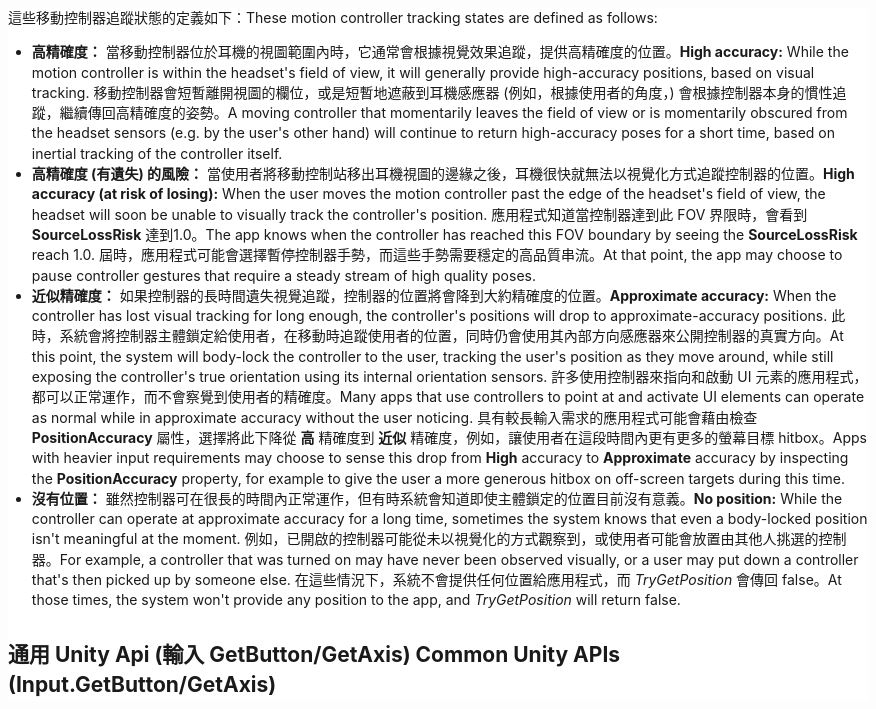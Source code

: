 <span data-ttu-id="f5fa1-241">這些移動控制器追蹤狀態的定義如下：</span><span class="sxs-lookup"><span data-stu-id="f5fa1-241">These motion controller tracking states are defined as follows:</span></span>
* <span data-ttu-id="f5fa1-242">**高精確度：** 當移動控制器位於耳機的視圖範圍內時，它通常會根據視覺效果追蹤，提供高精確度的位置。</span><span class="sxs-lookup"><span data-stu-id="f5fa1-242">**High accuracy:** While the motion controller is within the headset's field of view, it will generally provide high-accuracy positions, based on visual tracking.</span></span> <span data-ttu-id="f5fa1-243">移動控制器會短暫離開視圖的欄位，或是短暫地遮蔽到耳機感應器 (例如，根據使用者的角度，) 會根據控制器本身的慣性追蹤，繼續傳回高精確度的姿勢。</span><span class="sxs-lookup"><span data-stu-id="f5fa1-243">A moving controller that momentarily leaves the field of view or is momentarily obscured from the headset sensors (e.g. by the user's other hand) will continue to return high-accuracy poses for a short time, based on inertial tracking of the controller itself.</span></span>
* <span data-ttu-id="f5fa1-244">**高精確度 (有遺失) 的風險：** 當使用者將移動控制站移出耳機視圖的邊緣之後，耳機很快就無法以視覺化方式追蹤控制器的位置。</span><span class="sxs-lookup"><span data-stu-id="f5fa1-244">**High accuracy (at risk of losing):** When the user moves the motion controller past the edge of the headset's field of view, the headset will soon be unable to visually track the controller's position.</span></span> <span data-ttu-id="f5fa1-245">應用程式知道當控制器達到此 FOV 界限時，會看到 **SourceLossRisk** 達到1.0。</span><span class="sxs-lookup"><span data-stu-id="f5fa1-245">The app knows when the controller has reached this FOV boundary by seeing the **SourceLossRisk** reach 1.0.</span></span> <span data-ttu-id="f5fa1-246">屆時，應用程式可能會選擇暫停控制器手勢，而這些手勢需要穩定的高品質串流。</span><span class="sxs-lookup"><span data-stu-id="f5fa1-246">At that point, the app may choose to pause controller gestures that require a steady stream of high quality poses.</span></span>
* <span data-ttu-id="f5fa1-247">**近似精確度：** 如果控制器的長時間遺失視覺追蹤，控制器的位置將會降到大約精確度的位置。</span><span class="sxs-lookup"><span data-stu-id="f5fa1-247">**Approximate accuracy:** When the controller has lost visual tracking for long enough, the controller's positions will drop to approximate-accuracy positions.</span></span> <span data-ttu-id="f5fa1-248">此時，系統會將控制器主體鎖定給使用者，在移動時追蹤使用者的位置，同時仍會使用其內部方向感應器來公開控制器的真實方向。</span><span class="sxs-lookup"><span data-stu-id="f5fa1-248">At this point, the system will body-lock the controller to the user, tracking the user's position as they move around, while still exposing the controller's true orientation using its internal orientation sensors.</span></span> <span data-ttu-id="f5fa1-249">許多使用控制器來指向和啟動 UI 元素的應用程式，都可以正常運作，而不會察覺到使用者的精確度。</span><span class="sxs-lookup"><span data-stu-id="f5fa1-249">Many apps that use controllers to point at and activate UI elements can operate as normal while in approximate accuracy without the user noticing.</span></span> <span data-ttu-id="f5fa1-250">具有較長輸入需求的應用程式可能會藉由檢查 **PositionAccuracy** 屬性，選擇將此下降從 **高** 精確度到 **近似** 精確度，例如，讓使用者在這段時間內更有更多的螢幕目標 hitbox。</span><span class="sxs-lookup"><span data-stu-id="f5fa1-250">Apps with heavier input requirements may choose to sense this drop from **High** accuracy to **Approximate** accuracy by inspecting the **PositionAccuracy** property, for example to give the user a more generous hitbox on off-screen targets during this time.</span></span>
* <span data-ttu-id="f5fa1-251">**沒有位置：** 雖然控制器可在很長的時間內正常運作，但有時系統會知道即使主體鎖定的位置目前沒有意義。</span><span class="sxs-lookup"><span data-stu-id="f5fa1-251">**No position:** While the controller can operate at approximate accuracy for a long time, sometimes the system knows that even a body-locked position isn't meaningful at the moment.</span></span> <span data-ttu-id="f5fa1-252">例如，已開啟的控制器可能從未以視覺化的方式觀察到，或使用者可能會放置由其他人挑選的控制器。</span><span class="sxs-lookup"><span data-stu-id="f5fa1-252">For example, a controller that was turned on may have never been observed visually, or a user may put down a controller that's then picked up by someone else.</span></span> <span data-ttu-id="f5fa1-253">在這些情況下，系統不會提供任何位置給應用程式，而 *TryGetPosition* 會傳回 false。</span><span class="sxs-lookup"><span data-stu-id="f5fa1-253">At those times, the system won't provide any position to the app, and *TryGetPosition* will return false.</span></span>

## <a name="common-unity-apis-inputgetbuttongetaxis"></a><span data-ttu-id="f5fa1-254">通用 Unity Api (輸入 GetButton/GetAxis) </span><span class="sxs-lookup"><span data-stu-id="f5fa1-254">Common Unity APIs (Input.GetButton/GetAxis)</span></span>
